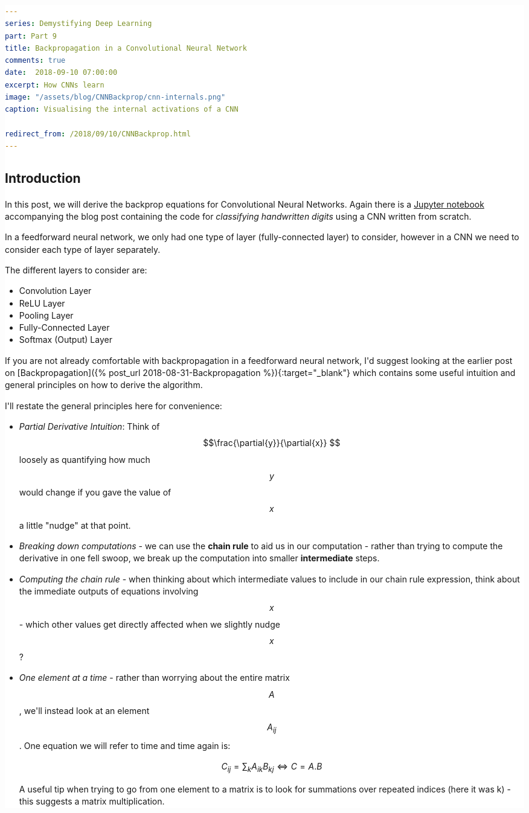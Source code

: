 ```yaml
---
series: Demystifying Deep Learning 
part: Part 9
title: Backpropagation in a Convolutional Neural Network
comments: true
date:  2018-09-10 07:00:00
excerpt: How CNNs learn
image: "/assets/blog/CNNBackprop/cnn-internals.png"
caption: Visualising the internal activations of a CNN

redirect_from: /2018/09/10/CNNBackprop.html
---
```


## Introduction

In this post, we will derive the backprop equations for Convolutional Neural Networks. Again there is a [Jupyter notebook](https://github.com/mukul-rathi/blogPost-tutorials/tree/master/ConvolutionalNeuralNet) accompanying the blog post containing the code for *classifying handwritten digits* using a CNN written from scratch. 

In a feedforward neural network, we only had one type of layer (fully-connected layer) to consider, however in a CNN we need to consider each type of layer separately.

The different layers to consider are: 
* Convolution Layer
* ReLU Layer
* Pooling Layer
* Fully-Connected Layer
* Softmax (Output) Layer 

If you are not already comfortable with backpropagation in a feedforward neural network, I'd suggest looking at the earlier post on [Backpropagation]({% post_url 2018-08-31-Backpropagation %}){:target="_blank"} which contains some useful intuition and general principles on how to derive the algorithm. 

I'll restate the general principles here for convenience:

* *Partial Derivative Intuition*: Think of $$\frac{\partial{y}}{\partial{x}} $$ loosely as quantifying how much $$y$$ would change if you gave the value of $$x$$ a little "nudge" at that point. 
* *Breaking down computations* - we can use the **chain rule** to aid us in our computation - rather than trying to compute the derivative in one fell swoop, we break up the computation into smaller **intermediate** steps.
* *Computing the chain rule* - when thinking about which intermediate values to include in our chain rule expression, think about the immediate outputs of equations involving $$x$$ - which other values get directly affected when we slightly nudge $$x$$?
* *One element at a time* - rather than worrying about the entire matrix $$A$$, we'll instead look at an element $$A_{ij}$$. One equation we will refer to time and time again is:

     $$C_{ij} = \sum_k A_{ik}B_{kj} \iff  C=A.B$$

    A useful tip when trying to go from one element to a matrix is to look for summations over repeated indices (here it was k) - this suggests a matrix multiplication.
